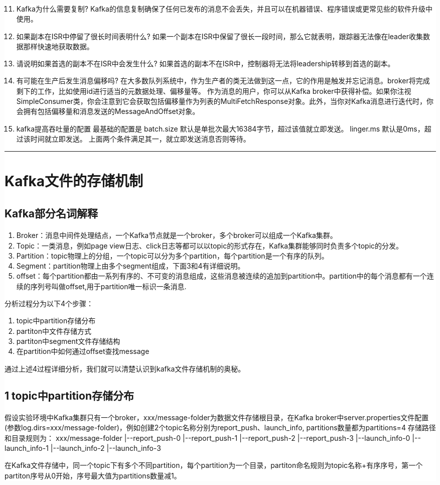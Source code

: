 11. Kafka为什么需要复制?
Kafka的信息复制确保了任何已发布的消息不会丢失，并且可以在机器错误、程序错误或更常见些的软件升级中使用。

12. 如果副本在ISR中停留了很长时间表明什么?
如果一个副本在ISR中保留了很长一段时间，那么它就表明，跟踪器无法像在leader收集数据那样快速地获取数据。

13. 请说明如果首选的副本不在ISR中会发生什么?
如果首选的副本不在ISR中，控制器将无法将leadership转移到首选的副本。

14. 有可能在生产后发生消息偏移吗?
在大多数队列系统中，作为生产者的类无法做到这一点，它的作用是触发并忘记消息。broker将完成剩下的工作，比如使用id进行适当的元数据处理、偏移量等。
作为消息的用户，你可以从Kafka broker中获得补偿。如果你注视SimpleConsumer类，你会注意到它会获取包括偏移量作为列表的MultiFetchResponse对象。此外，当你对Kafka消息进行迭代时，你会拥有包括偏移量和消息发送的MessageAndOffset对象。

15. kafka提高吞吐量的配置
最基础的配置是
batch.size 默认是单批次最大16384字节，超过该值就立即发送。
linger.ms 默认是0ms，超过该时间就立即发送。
上面两个条件满足其一，就立即发送消息否则等待。

---

# Kafka文件的存储机制

## Kafka部分名词解释

1. Broker：消息中间件处理结点，一个Kafka节点就是一个broker，多个broker可以组成一个Kafka集群。
2. Topic：一类消息，例如page view日志、click日志等都可以以topic的形式存在，Kafka集群能够同时负责多个topic的分发。
3. Partition：topic物理上的分组，一个topic可以分为多个partition，每个partition是一个有序的队列。
4. Segment：partition物理上由多个segment组成，下面3和4有详细说明。
5. offset：每个partition都由一系列有序的、不可变的消息组成，这些消息被连续的追加到partition中。partition中的每个消息都有一个连续的序列号叫做offset,用于partition唯一标识一条消息.

分析过程分为以下4个步骤：

1. topic中partition存储分布
2. partiton中文件存储方式
3. partiton中segment文件存储结构
4. 在partition中如何通过offset查找message

通过上述4过程详细分析，我们就可以清楚认识到kafka文件存储机制的奥秘。

## 1 topic中partition存储分布

假设实验环境中Kafka集群只有一个broker，xxx/message-folder为数据文件存储根目录，在Kafka broker中server.properties文件配置(参数log.dirs=xxx/message-folder)，例如创建2个topic名称分别为report_push、launch_info, partitions数量都为partitions=4 
存储路径和目录规则为： 
xxx/message-folder
|--report_push-0
|--report_push-1
|--report_push-2
|--report_push-3
|--launch_info-0
|--launch_info-1
|--launch_info-2
|--launch_info-3

在Kafka文件存储中，同一个topic下有多个不同partition，每个partition为一个目录，partiton命名规则为topic名称+有序序号，第一个partiton序号从0开始，序号最大值为partitions数量减1。
